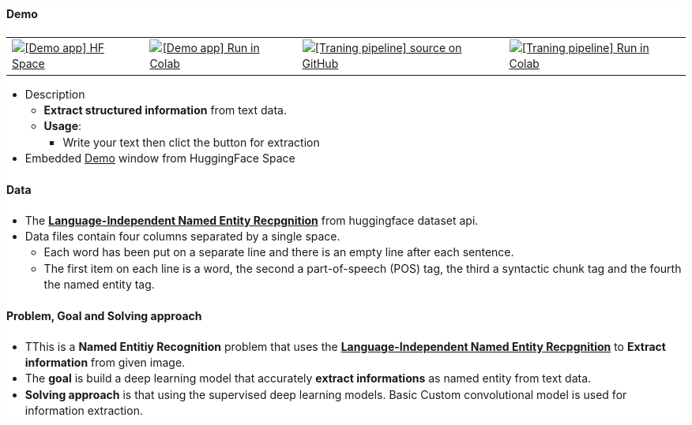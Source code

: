 #### __Demo__

<div align="left">
  <table>
    <tr>
    <td>
        <a target="_blank" href="https://ertugruldemir-namedentityrecognition.hf.space" height="30"><img src="https://huggingface.co/front/assets/huggingface_logo-noborder.svg" height="30">[Demo app] HF Space</a>
      </td>
      <td>
        <a target="_blank" href="https://colab.research.google.com/drive/1f-_tk0nMSXod8n8jr9ch1PGuPw2HJfO-"><img src="https://www.tensorflow.org/images/colab_logo_32px.png">[Demo app] Run in Colab</a>
      </td>
      <td>
        <a target="_blank" href="https://github.com/ertugruldmr/NamedEntityRecognition/blob/main/study.ipynb"><img src="https://www.tensorflow.org/images/GitHub-Mark-32px.png">[Traning pipeline] source on GitHub</a>
      </td>
    <td>
        <a target="_blank" href="https://colab.research.google.com/drive/1z002ybqI8M5ak0LAjHrD0mNeVAV4yzUB"><img src="https://www.tensorflow.org/images/colab_logo_32px.png">[Traning pipeline] Run in Colab</a>
      </td>
    </tr>
  </table>
</div>


- Description
    -  __Extract structured information__ from text data.
    - __Usage__: 
      - Write your text then clict the button for extraction
- Embedded [Demo](https://ertugruldemir-namedentityrecognition.hf.space) window from HuggingFace Space
    

<iframe
	src="https://ertugruldemir-namedentityrecognition.hf.space"
	frameborder="0"
	width="850"
	height="450"
></iframe>

#### __Data__
- The [__Language-Independent Named Entity Recpgnition__](https://www.clips.uantwerpen.be/conll2003/ner/) from huggingface dataset api.
- Data files contain four columns separated by a single space. 
  - Each word has been put on a separate line and there is an empty line after each sentence. 
  - The first item on each line is a word, the second a part-of-speech (POS) tag, the third a syntactic chunk tag and the fourth the named entity tag.

#### Problem, Goal and Solving approach
- TThis is a __Named Entitiy Recognition__ problem  that uses the  [__Language-Independent Named Entity Recpgnition__](https://www.clips.uantwerpen.be/conll2003/ner/)  to __Extract information__ from given image.
- The __goal__ is build a deep learning  model that accurately __extract informations__ as named entity from text data.
- __Solving approach__ is that using the supervised deep learning models. Basic Custom convolutional model is used for information extraction. 
